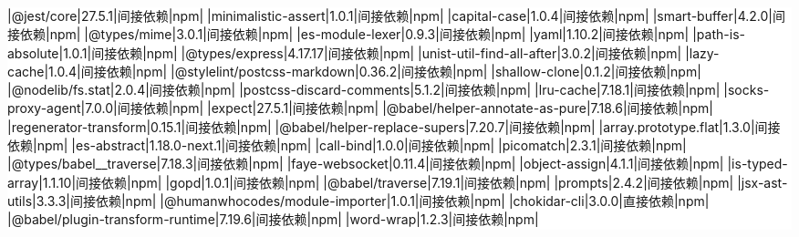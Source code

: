 |@jest/core|27.5.1|间接依赖|npm|
|minimalistic-assert|1.0.1|间接依赖|npm|
|capital-case|1.0.4|间接依赖|npm|
|smart-buffer|4.2.0|间接依赖|npm|
|@types/mime|3.0.1|间接依赖|npm|
|es-module-lexer|0.9.3|间接依赖|npm|
|yaml|1.10.2|间接依赖|npm|
|path-is-absolute|1.0.1|间接依赖|npm|
|@types/express|4.17.17|间接依赖|npm|
|unist-util-find-all-after|3.0.2|间接依赖|npm|
|lazy-cache|1.0.4|间接依赖|npm|
|@stylelint/postcss-markdown|0.36.2|间接依赖|npm|
|shallow-clone|0.1.2|间接依赖|npm|
|@nodelib/fs.stat|2.0.4|间接依赖|npm|
|postcss-discard-comments|5.1.2|间接依赖|npm|
|lru-cache|7.18.1|间接依赖|npm|
|socks-proxy-agent|7.0.0|间接依赖|npm|
|expect|27.5.1|间接依赖|npm|
|@babel/helper-annotate-as-pure|7.18.6|间接依赖|npm|
|regenerator-transform|0.15.1|间接依赖|npm|
|@babel/helper-replace-supers|7.20.7|间接依赖|npm|
|array.prototype.flat|1.3.0|间接依赖|npm|
|es-abstract|1.18.0-next.1|间接依赖|npm|
|call-bind|1.0.0|间接依赖|npm|
|picomatch|2.3.1|间接依赖|npm|
|@types/babel__traverse|7.18.3|间接依赖|npm|
|faye-websocket|0.11.4|间接依赖|npm|
|object-assign|4.1.1|间接依赖|npm|
|is-typed-array|1.1.10|间接依赖|npm|
|gopd|1.0.1|间接依赖|npm|
|@babel/traverse|7.19.1|间接依赖|npm|
|prompts|2.4.2|间接依赖|npm|
|jsx-ast-utils|3.3.3|间接依赖|npm|
|@humanwhocodes/module-importer|1.0.1|间接依赖|npm|
|chokidar-cli|3.0.0|直接依赖|npm|
|@babel/plugin-transform-runtime|7.19.6|间接依赖|npm|
|word-wrap|1.2.3|间接依赖|npm|